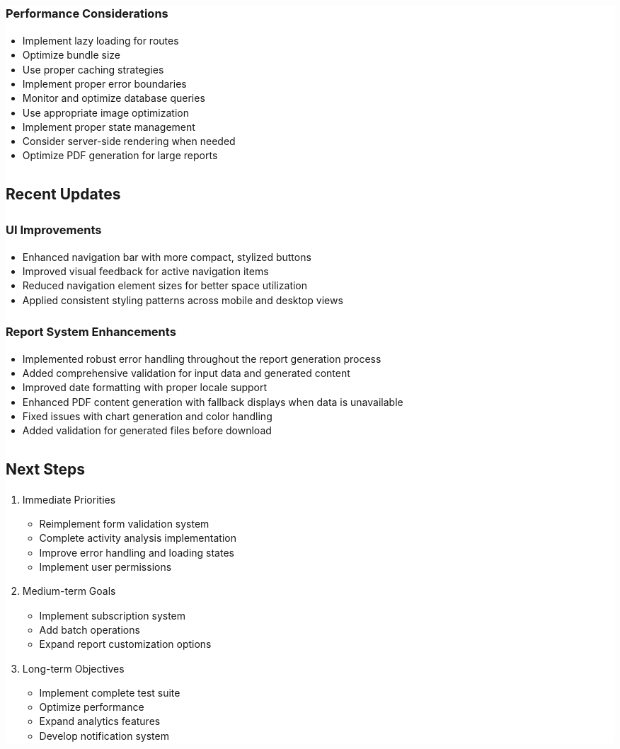 ### Performance Considerations
- Implement lazy loading for routes
- Optimize bundle size
- Use proper caching strategies
- Implement proper error boundaries
- Monitor and optimize database queries
- Use appropriate image optimization
- Implement proper state management
- Consider server-side rendering when needed
- Optimize PDF generation for large reports

## Recent Updates

### UI Improvements
- Enhanced navigation bar with more compact, stylized buttons
- Improved visual feedback for active navigation items
- Reduced navigation element sizes for better space utilization
- Applied consistent styling patterns across mobile and desktop views

### Report System Enhancements
- Implemented robust error handling throughout the report generation process
- Added comprehensive validation for input data and generated content
- Improved date formatting with proper locale support
- Enhanced PDF content generation with fallback displays when data is unavailable
- Fixed issues with chart generation and color handling
- Added validation for generated files before download

## Next Steps

1. Immediate Priorities
   - Reimplement form validation system
   - Complete activity analysis implementation 
   - Improve error handling and loading states
   - Implement user permissions

2. Medium-term Goals
   - Implement subscription system
   - Add batch operations
   - Expand report customization options

3. Long-term Objectives
   - Implement complete test suite
   - Optimize performance
   - Expand analytics features
   - Develop notification system